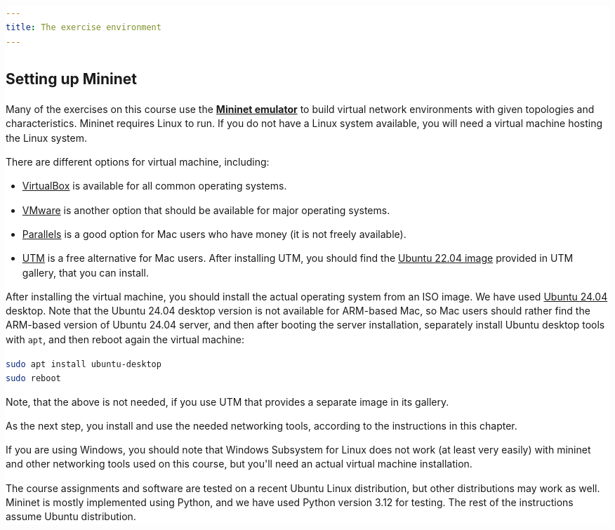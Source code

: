 ```yaml
---
title: The exercise environment
---
```


## Setting up Mininet

Many of the exercises on this course use the **[Mininet
emulator](https://mininet.org/)** to build virtual network environments with given
topologies and characteristics. Mininet requires Linux to run. If you do not
have a Linux system available, you will need a virtual machine hosting the Linux
system.

There are different options for virtual machine, including:

- [VirtualBox](https://www.oracle.com/virtualization/technologies/vm/downloads/virtualbox-downloads.html)
  is available for all common operating systems.

- [VMware](https://www.vmware.com/products/desktop-hypervisor/workstation-and-fusion)
  is another option that should be available for major operating systems.

- [Parallels](https://www.parallels.com/products/desktop/) is a good option for
  Mac users who have money (it is not freely available).

- [UTM](https://mac.getutm.app/) is a free alternative for Mac users. After
  installing UTM, you should find the [Ubuntu 22.04
  image](https://mac.getutm.app/gallery/ubuntu-20-04) provided in UTM gallery,
  that you can install.

After installing the virtual machine, you should install the actual operating
system from an ISO image. We have used [Ubuntu
24.04](https://ubuntu.com/download) desktop. Note that the Ubuntu 24.04 desktop
version is not available for ARM-based Mac, so Mac users should rather find the
ARM-based version of Ubuntu 24.04 server, and then after booting the server
installation, separately install Ubuntu desktop tools with `apt`, and then
reboot again the virtual machine:

```bash
sudo apt install ubuntu-desktop
sudo reboot
```

Note, that the above is not needed, if you use UTM that provides a separate
image in its gallery.

As the next step, you install and use the needed networking tools, according to
the instructions in this chapter.

If you are using Windows, you should note that Windows Subsystem for Linux does
not work (at least very easily) with mininet and other networking tools used on
this course, but you'll need an actual virtual machine installation.

The course assignments and software are tested on a recent Ubuntu Linux
distribution, but other distributions may work as well. Mininet is mostly
implemented using Python, and we have used Python version 3.12 for testing. The
rest of the instructions assume Ubuntu distribution.
